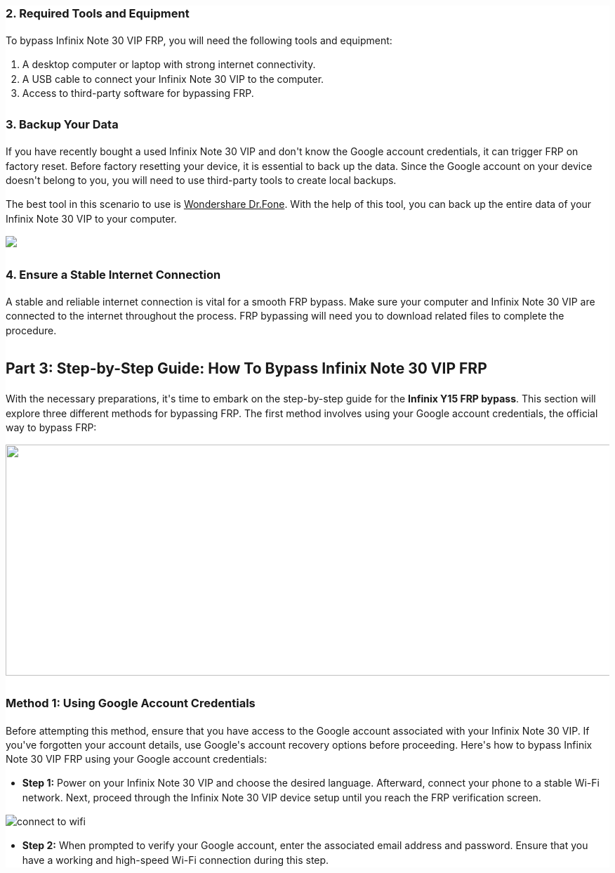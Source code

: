 ### 2\. Required Tools and Equipment

To bypass Infinix Note 30 VIP FRP, you will need the following tools and equipment:

1. A desktop computer or laptop with strong internet connectivity.
2. A USB cable to connect your Infinix Note 30 VIP to the computer.
3. Access to third-party software for bypassing FRP.

### 3\. Backup Your Data

If you have recently bought a used Infinix Note 30 VIP and don't know the Google account credentials, it can trigger FRP on factory reset. Before factory resetting your device, it is essential to back up the data. Since the Google account on your device doesn't belong to you, you will need to use third-party tools to create local backups.

The best tool in this scenario to use is [Wondershare Dr.Fone](https://tools.techidaily.com/wondershare/drfone/android-backup-and-restore/). With the help of this tool, you can back up the entire data of your Infinix Note 30 VIP to your computer.


<a href="https://store.iobit.com/order/checkout.php?PRODS=4596923&QTY=1&AFFILIATE=108875&CART=1"><img src="https://secure.avangate.com/images/merchant/184260348236f9554fe9375772ff966e/ascscan_468X60.png" border="0"></a>

### 4\. Ensure a Stable Internet Connection

A stable and reliable internet connection is vital for a smooth FRP bypass. Make sure your computer and Infinix Note 30 VIP are connected to the internet throughout the process. FRP bypassing will need you to download related files to complete the procedure.

## Part 3: Step-by-Step Guide: How To Bypass Infinix Note 30 VIP FRP

With the necessary preparations, it's time to embark on the step-by-step guide for the **Infinix Y15 FRP bypass**. This section will explore three different methods for bypassing FRP. The first method involves using your Google account credentials, the official way to bypass FRP:


<a href="https://ursime.pxf.io/c/5597632/2092236/16384" target="_top" id="2092236"><img src="//a.impactradius-go.com/display-ad/16384-2092236" border="0" alt="" width="1920" height="329"/></a><img height="0" width="0" src="https://imp.pxf.io/i/5597632/2092236/16384" style="position:absolute;visibility:hidden;" border="0" />

### Method 1: Using Google Account Credentials

Before attempting this method, ensure that you have access to the Google account associated with your Infinix Note 30 VIP. If you've forgotten your account details, use Google's account recovery options before proceeding. Here's how to bypass Infinix Note 30 VIP FRP using your Google account credentials:

- **Step 1:** Power on your Infinix Note 30 VIP and choose the desired language. Afterward, connect your phone to a stable Wi-Fi network. Next, proceed through the Infinix Note 30 VIP device setup until you reach the FRP verification screen.

![connect to wifi](https://images.wondershare.com/drfone/article/2023/07/vivo-y20-frp-lock-2.jpg)

- **Step 2:** When prompted to verify your Google account, enter the associated email address and password. Ensure that you have a working and high-speed Wi-Fi connection during this step.
